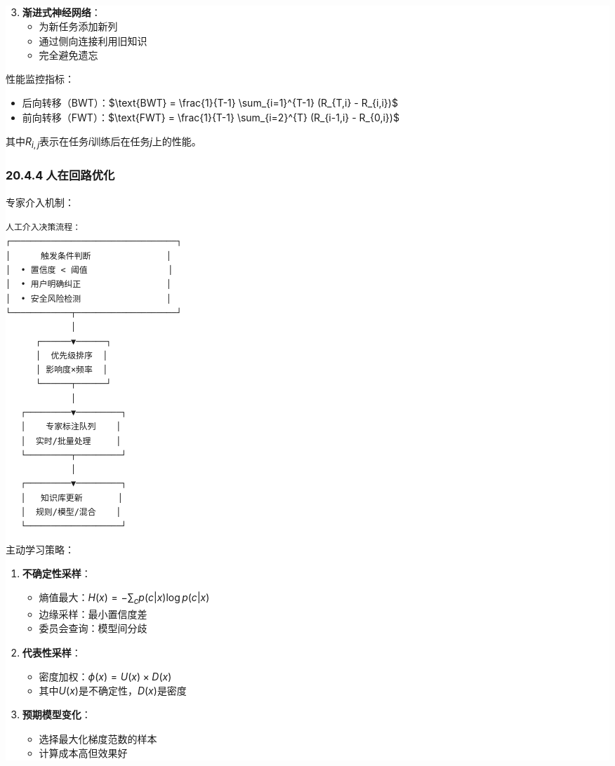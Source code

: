 3. **渐进式神经网络**：
   - 为新任务添加新列
   - 通过侧向连接利用旧知识
   - 完全避免遗忘

性能监控指标：

- 后向转移（BWT）：$\text{BWT} = \frac{1}{T-1} \sum_{i=1}^{T-1} (R_{T,i} - R_{i,i})$
- 前向转移（FWT）：$\text{FWT} = \frac{1}{T-1} \sum_{i=2}^{T} (R_{i-1,i} - R_{0,i})$

其中$R_{i,j}$表示在任务$i$训练后在任务$j$上的性能。

### 20.4.4 人在回路优化

专家介入机制：

```
人工介入决策流程：
┌─────────────────────────────────┐
│      触发条件判断               │
│  • 置信度 < 阈值                │
│  • 用户明确纠正                 │
│  • 安全风险检测                 │
└────────────┬────────────────────┘
             │
      ┌──────▼──────┐
      │  优先级排序  │
      │ 影响度×频率  │
      └──────┬──────┘
             │
   ┌─────────▼─────────┐
   │    专家标注队列    │
   │  实时/批量处理     │
   └─────────┬─────────┘
             │
   ┌─────────▼─────────┐
   │   知识库更新       │
   │  规则/模型/混合    │
   └───────────────────┘
```

主动学习策略：

1. **不确定性采样**：
   - 熵值最大：$H(x) = -\sum_c p(c|x) \log p(c|x)$
   - 边缘采样：最小置信度差
   - 委员会查询：模型间分歧

2. **代表性采样**：
   - 密度加权：$\phi(x) = U(x) \times D(x)$
   - 其中$U(x)$是不确定性，$D(x)$是密度

3. **预期模型变化**：
   - 选择最大化梯度范数的样本
   - 计算成本高但效果好

